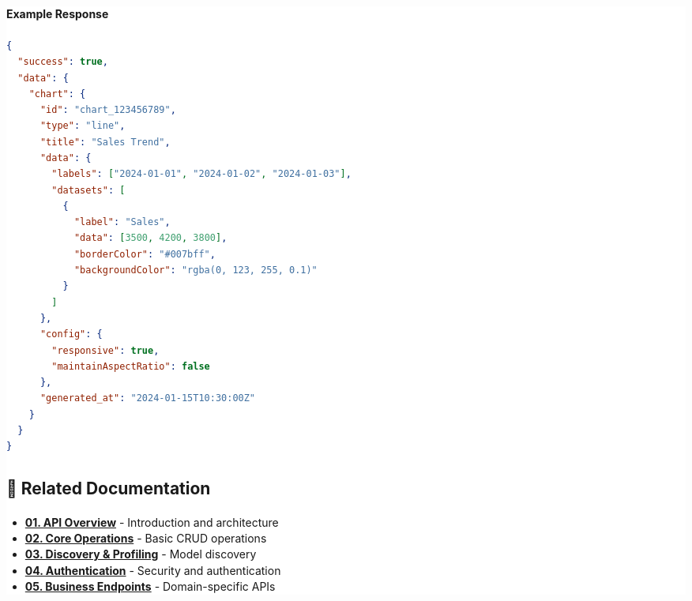 #### **Example Response**

```json
{
  "success": true,
  "data": {
    "chart": {
      "id": "chart_123456789",
      "type": "line",
      "title": "Sales Trend",
      "data": {
        "labels": ["2024-01-01", "2024-01-02", "2024-01-03"],
        "datasets": [
          {
            "label": "Sales",
            "data": [3500, 4200, 3800],
            "borderColor": "#007bff",
            "backgroundColor": "rgba(0, 123, 255, 0.1)"
          }
        ]
      },
      "config": {
        "responsive": true,
        "maintainAspectRatio": false
      },
      "generated_at": "2024-01-15T10:30:00Z"
    }
  }
}
```

## 🔗 Related Documentation

- **[01. API Overview](./01_overview.md)** - Introduction and architecture
- **[02. Core Operations](./02_core_operations.md)** - Basic CRUD operations
- **[03. Discovery & Profiling](./03_discovery_profiling.md)** - Model discovery
- **[04. Authentication](./04_authentication.md)** - Security and authentication
- **[05. Business Endpoints](./05_business_endpoints.md)** - Domain-specific APIs 